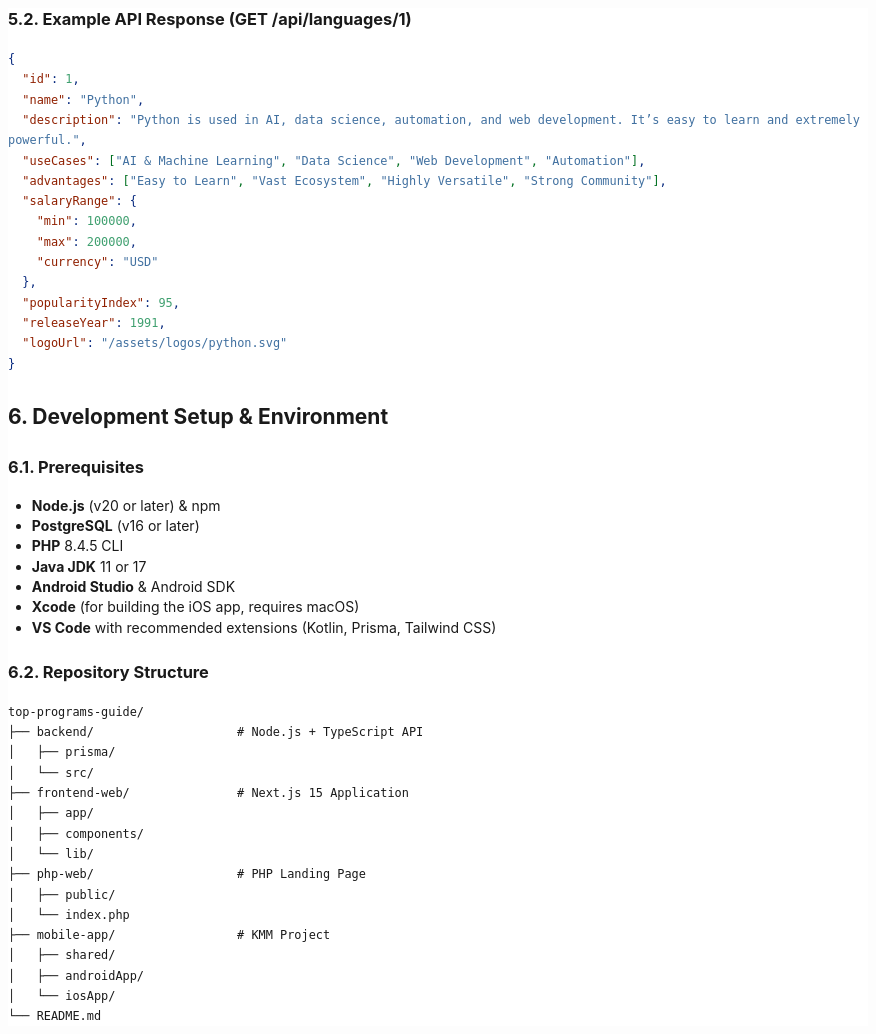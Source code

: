 ### 5.2. Example API Response (GET /api/languages/1)

```json
{
  "id": 1,
  "name": "Python",
  "description": "Python is used in AI, data science, automation, and web development. It’s easy to learn and extremely powerful.",
  "useCases": ["AI & Machine Learning", "Data Science", "Web Development", "Automation"],
  "advantages": ["Easy to Learn", "Vast Ecosystem", "Highly Versatile", "Strong Community"],
  "salaryRange": {
    "min": 100000,
    "max": 200000,
    "currency": "USD"
  },
  "popularityIndex": 95,
  "releaseYear": 1991,
  "logoUrl": "/assets/logos/python.svg"
}
```

## 6. Development Setup & Environment

### 6.1. Prerequisites
*   **Node.js** (v20 or later) & npm
*   **PostgreSQL** (v16 or later)
*   **PHP** 8.4.5 CLI
*   **Java JDK** 11 or 17
*   **Android Studio** & Android SDK
*   **Xcode** (for building the iOS app, requires macOS)
*   **VS Code** with recommended extensions (Kotlin, Prisma, Tailwind CSS)

### 6.2. Repository Structure
```
top-programs-guide/
├── backend/                    # Node.js + TypeScript API
│   ├── prisma/
│   └── src/
├── frontend-web/               # Next.js 15 Application
│   ├── app/
│   ├── components/
│   └── lib/
├── php-web/                    # PHP Landing Page
│   ├── public/
│   └── index.php
├── mobile-app/                 # KMM Project
│   ├── shared/
│   ├── androidApp/
│   └── iosApp/
└── README.md
```
